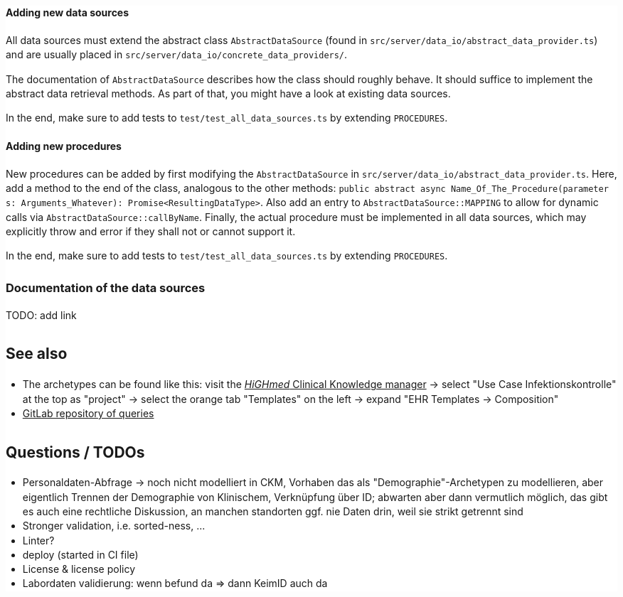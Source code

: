 #### Adding new data sources

All data sources must extend the abstract class `AbstractDataSource` (found in `src/server/data_io/abstract_data_provider.ts`) and are usually placed in `src/server/data_io/concrete_data_providers/`.

The documentation of `AbstractDataSource` describes how the class should roughly behave. It should suffice to implement the abstract data retrieval methods. As part of that, you might have a look at existing data sources.

In the end, make sure to add tests to `test/test_all_data_sources.ts` by extending `PROCEDURES`.

#### Adding new procedures

New procedures can be added by first modifying the `AbstractDataSource` in `src/server/data_io/abstract_data_provider.ts`. Here, add a method to the end of the class, analogous to the other methods: `public abstract async Name_Of_The_Procedure(parameters: Arguments_Whatever): Promise<ResultingDataType>`. Also add an entry to `AbstractDataSource::MAPPING` to allow for dynamic calls via `AbstractDataSource::callByName`. Finally, the actual procedure must be implemented in all data sources, which may explicitly throw and error if they shall not or cannot support it.

In the end, make sure to add tests to `test/test_all_data_sources.ts` by extending `PROCEDURES`.

### Documentation of the data sources

TODO: add link

## See also

- The archetypes can be found like this: visit the [*HiGHmed* Clinical Knowledge manager](http://88.198.146.13/ckm/templates/1246.169.69) -> select "Use Case Infektionskontrolle" at the top as "project" -> select the orange tab "Templates" on the left -> expand "EHR Templates -> Composition"
- [GitLab repository of queries](https://gitlab.gwdg.de/HiGHmed/shared_aql)

## Questions / TODOs

- Personaldaten-Abfrage -> noch nicht modelliert in CKM, Vorhaben das als "Demographie"-Archetypen zu modellieren, aber eigentlich Trennen der Demographie von Klinischem, Verknüpfung über ID; abwarten aber dann vermutlich möglich, das gibt es auch eine rechtliche Diskussion, an manchen standorten ggf. nie Daten drin, weil sie strikt getrennt sind
- Stronger validation, i.e. sorted-ness, ...
- Linter?
- deploy (started in CI file)
- License & license policy
- Labordaten validierung: wenn befund da => dann KeimID auch da
